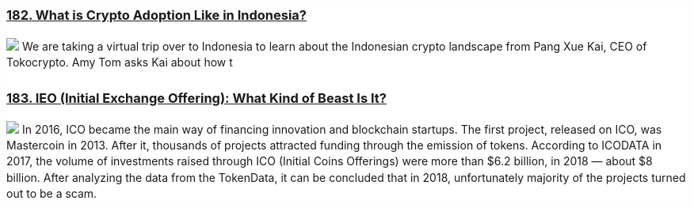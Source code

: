 ### [182. What is Crypto Adoption Like in Indonesia?](https://hackernoon.com/what-is-crypto-adoption-like-in-indonesia-7da6371w)
![](https://cdn.hackernoon.com/images/nVngZ358dleXhODUxb76TUgG93M2-de1o3ovy.jpeg)
We are taking a virtual trip over to Indonesia to learn about the Indonesian crypto landscape from Pang Xue Kai, CEO of Tokocrypto. Amy Tom asks Kai about how t

### [183. IEO (Initial Exchange Offering): What Kind of Beast Is It?](https://hackernoon.com/ieo-initial-exchange-offering-what-kind-of-beast-is-it-hz143tce)
![](https://firebasestorage.googleapis.com/v0/b/hackernoon-app.appspot.com/o/images%2Fi6QOYTLRJINciZp2QDJ22TjWklh1-ug193u5w.jpeg?alt=media&token=72cd2f67-992d-49be-bc9a-da2e5ed47b06)
In 2016, ICO became the main way of financing innovation and blockchain startups. The first project, released on ICO, was Mastercoin in 2013. After it, thousands of projects attracted funding through the emission of tokens. According to ICODATA in 2017, the volume of investments raised through ICO (Initial Coins Offerings) were more than $6.2 billion, in 2018 — about $8 billion. After analyzing the data from the TokenData, it can be concluded that in 2018, unfortunately majority of the projects turned out to be a scam. 

